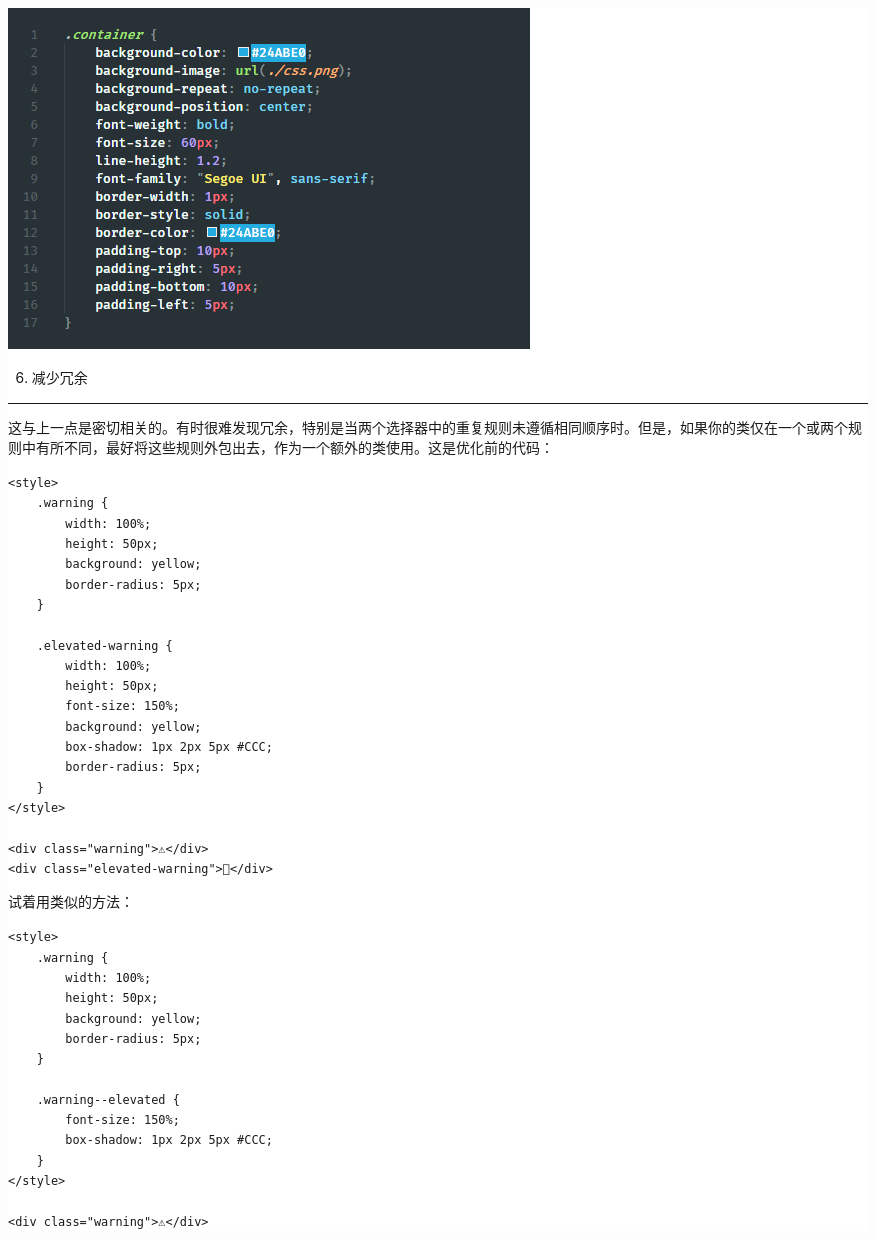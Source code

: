 ![](./assets/9cd92e73.png)

6. 减少冗余
-------

这与上一点是密切相关的。有时很难发现冗余，特别是当两个选择器中的重复规则未遵循相同顺序时。但是，如果你的类仅在一个或两个规则中有所不同，最好将这些规则外包出去，作为一个额外的类使用。这是优化前的代码：

```
<style>
    .warning {
        width: 100%;
        height: 50px;
        background: yellow;
        border-radius: 5px;
    }

    .elevated-warning {
        width: 100%;
        height: 50px;
        font-size: 150%;
        background: yellow;
        box-shadow: 1px 2px 5px #CCC;
        border-radius: 5px;
    }
</style>

<div class="warning">⚠️</div>
<div class="elevated-warning">🚨</div>
```

试着用类似的方法：

```
<style>
    .warning {
        width: 100%;
        height: 50px;
        background: yellow;
        border-radius: 5px;
    }

    .warning--elevated {
        font-size: 150%;
        box-shadow: 1px 2px 5px #CCC;
    }
</style>

<div class="warning">⚠️</div>
```